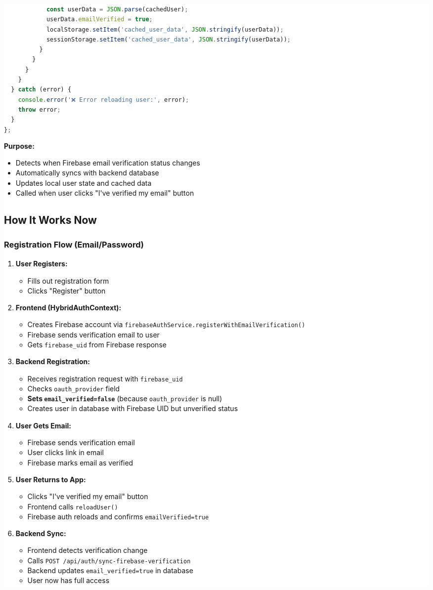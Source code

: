 ```typescript
            const userData = JSON.parse(cachedUser);
            userData.emailVerified = true;
            localStorage.setItem('cached_user_data', JSON.stringify(userData));
            sessionStorage.setItem('cached_user_data', JSON.stringify(userData));
          }
        }
      }
    }
  } catch (error) {
    console.error('❌ Error reloading user:', error);
    throw error;
  }
};
```

**Purpose:**
- Detects when Firebase email verification status changes
- Automatically syncs with backend database
- Updates local user state and cached data
- Called when user clicks "I've verified my email" button

## How It Works Now

### Registration Flow (Email/Password)

1. **User Registers:**
   - Fills out registration form
   - Clicks "Register" button

2. **Frontend (HybridAuthContext):**
   - Creates Firebase account via `firebaseAuthService.registerWithEmailVerification()`
   - Firebase sends verification email to user
   - Gets `firebase_uid` from Firebase response

3. **Backend Registration:**
   - Receives registration request with `firebase_uid`
   - Checks `oauth_provider` field
   - **Sets `email_verified=false`** (because `oauth_provider` is null)
   - Creates user in database with Firebase UID but unverified status

4. **User Gets Email:**
   - Firebase sends verification email
   - User clicks link in email
   - Firebase marks email as verified

5. **User Returns to App:**
   - Clicks "I've verified my email" button
   - Frontend calls `reloadUser()`
   - Firebase auth reloads and confirms `emailVerified=true`

6. **Backend Sync:**
   - Frontend detects verification change
   - Calls `POST /api/auth/sync-firebase-verification`
   - Backend updates `email_verified=true` in database
   - User now has full access
